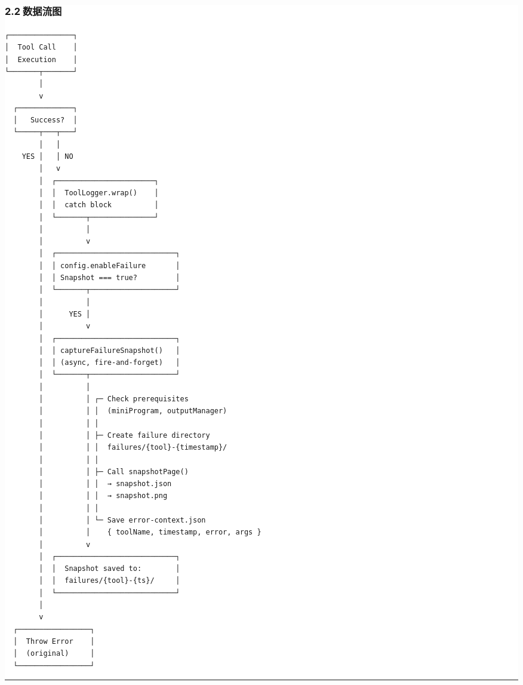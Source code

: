 ### 2.2 数据流图

```
┌───────────────┐
│  Tool Call    │
│  Execution    │
└───────┬───────┘
        │
        v
  ┌─────────────┐
  │   Success?  │
  └─────┬───┬───┘
        │   │
    YES │   │ NO
        │   v
        │  ┌───────────────────────┐
        │  │  ToolLogger.wrap()    │
        │  │  catch block          │
        │  └───────┬───────────────┘
        │          │
        │          v
        │  ┌────────────────────────────┐
        │  │ config.enableFailure       │
        │  │ Snapshot === true?         │
        │  └───────┬────────────────────┘
        │          │
        │      YES │
        │          v
        │  ┌────────────────────────────┐
        │  │ captureFailureSnapshot()   │
        │  │ (async, fire-and-forget)   │
        │  └───────┬────────────────────┘
        │          │
        │          │ ┌─ Check prerequisites
        │          │ │  (miniProgram, outputManager)
        │          │ │
        │          │ ├─ Create failure directory
        │          │ │  failures/{tool}-{timestamp}/
        │          │ │
        │          │ ├─ Call snapshotPage()
        │          │ │  → snapshot.json
        │          │ │  → snapshot.png
        │          │ │
        │          │ └─ Save error-context.json
        │          │    { toolName, timestamp, error, args }
        │          v
        │  ┌────────────────────────────┐
        │  │  Snapshot saved to:        │
        │  │  failures/{tool}-{ts}/     │
        │  └────────────────────────────┘
        │
        v
  ┌─────────────────┐
  │  Throw Error    │
  │  (original)     │
  └─────────────────┘
```

---
